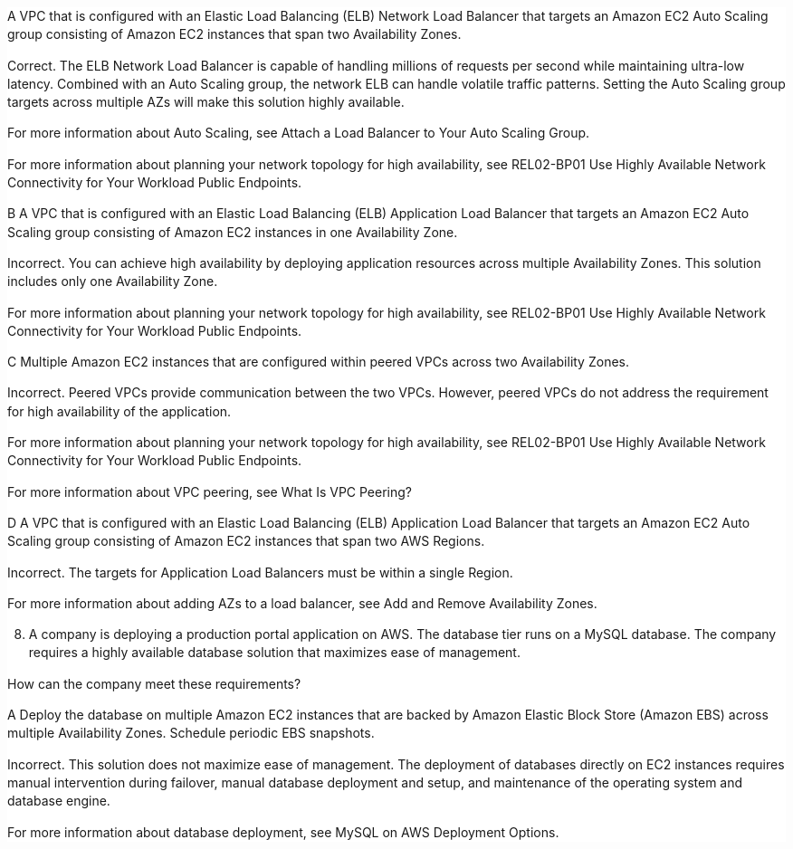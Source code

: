 A VPC that is configured with an Elastic Load Balancing (ELB) Network Load Balancer that targets an Amazon EC2 Auto Scaling group consisting of Amazon EC2 instances that span two Availability Zones.

Correct. The ELB Network Load Balancer is capable of handling millions of requests per second while maintaining ultra-low latency. Combined with an Auto Scaling group, the network ELB can handle volatile traffic patterns. Setting the Auto Scaling group targets across multiple AZs will make this solution highly available.

For more information about Auto Scaling, see Attach a Load Balancer to Your Auto Scaling Group.

For more information about planning your network topology for high availability, see REL02-BP01 Use Highly Available Network Connectivity for Your Workload Public Endpoints.


B
A VPC that is configured with an Elastic Load Balancing (ELB) Application Load Balancer that targets an Amazon EC2 Auto Scaling group consisting of Amazon EC2 instances in one Availability Zone.

Incorrect. You can achieve high availability by deploying application resources across multiple Availability Zones. This solution includes only one Availability Zone. 

For more information about planning your network topology for high availability, see REL02-BP01 Use Highly Available Network Connectivity for Your Workload Public Endpoints.


C
Multiple Amazon EC2 instances that are configured within peered VPCs across two Availability Zones.

Incorrect. Peered VPCs provide communication between the two VPCs. However, peered VPCs do not address the requirement for high availability of the application.

For more information about planning your network topology for high availability, see REL02-BP01 Use Highly Available Network Connectivity for Your Workload Public Endpoints.

For more information about VPC peering, see What Is VPC Peering?


D
A VPC that is configured with an Elastic Load Balancing (ELB) Application Load Balancer that targets an Amazon EC2 Auto Scaling group consisting of Amazon EC2 instances that span two AWS Regions.

Incorrect. The targets for Application Load Balancers must be within a single Region.

For more information about adding AZs to a load balancer, see Add and Remove Availability Zones.

8. A company is deploying a production portal application on AWS. The database tier runs on a MySQL database. The company requires a highly available database solution that maximizes ease of management.

How can the company meet these requirements?

A
Deploy the database on multiple Amazon EC2 instances that are backed by Amazon Elastic Block Store (Amazon EBS) across multiple Availability Zones. Schedule periodic EBS snapshots.

Incorrect. This solution does not maximize ease of management. The deployment of databases directly on EC2 instances requires manual intervention during failover, manual database deployment and setup, and maintenance of the operating system and database engine.

For more information about database deployment, see MySQL on AWS Deployment Options.
